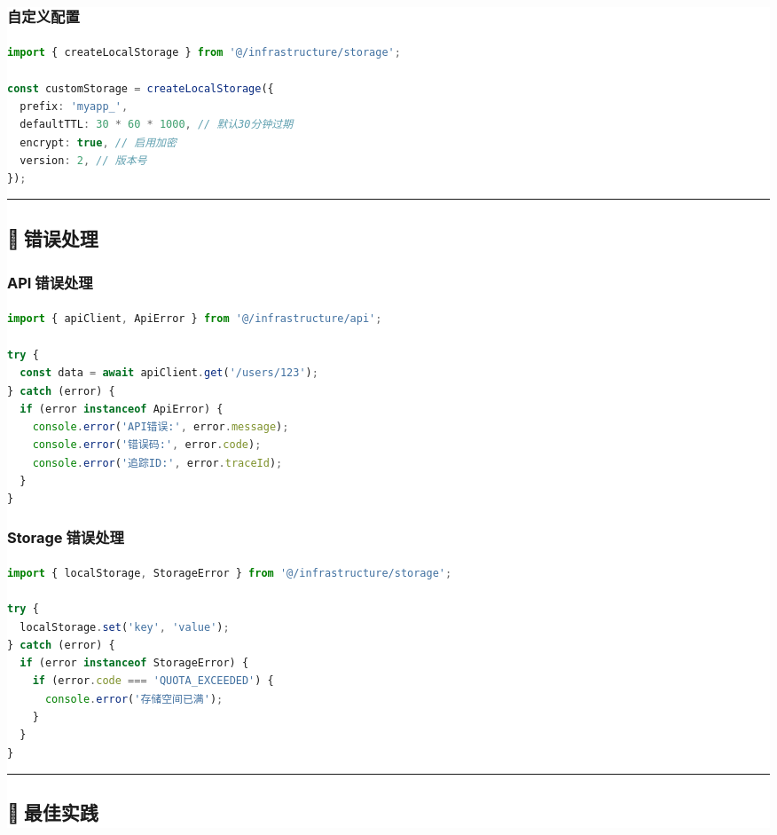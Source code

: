 ### 自定义配置

```typescript
import { createLocalStorage } from '@/infrastructure/storage';

const customStorage = createLocalStorage({
  prefix: 'myapp_',
  defaultTTL: 30 * 60 * 1000, // 默认30分钟过期
  encrypt: true, // 启用加密
  version: 2, // 版本号
});
```

---

## 🔧 错误处理

### API 错误处理

```typescript
import { apiClient, ApiError } from '@/infrastructure/api';

try {
  const data = await apiClient.get('/users/123');
} catch (error) {
  if (error instanceof ApiError) {
    console.error('API错误:', error.message);
    console.error('错误码:', error.code);
    console.error('追踪ID:', error.traceId);
  }
}
```

### Storage 错误处理

```typescript
import { localStorage, StorageError } from '@/infrastructure/storage';

try {
  localStorage.set('key', 'value');
} catch (error) {
  if (error instanceof StorageError) {
    if (error.code === 'QUOTA_EXCEEDED') {
      console.error('存储空间已满');
    }
  }
}
```

---

## 🎯 最佳实践
